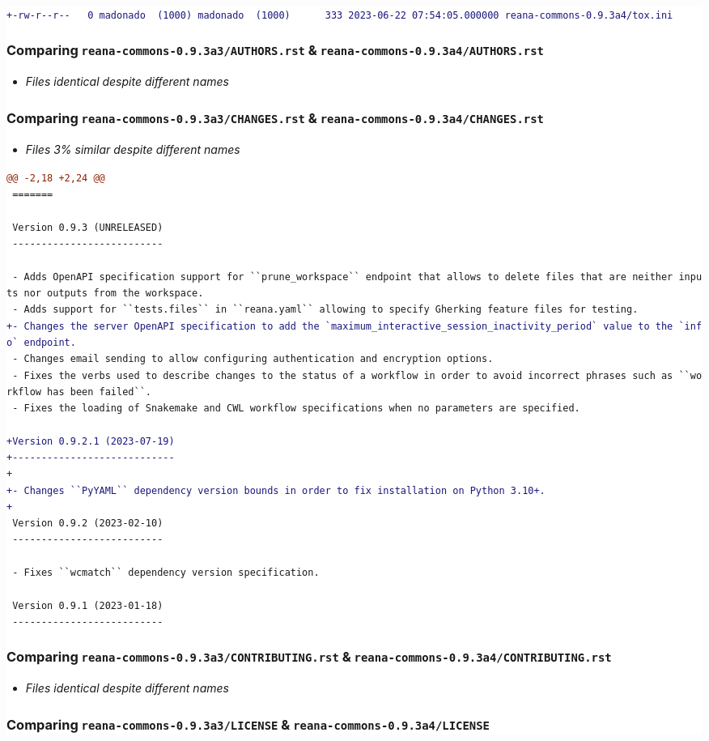 ```diff
+-rw-r--r--   0 madonado  (1000) madonado  (1000)      333 2023-06-22 07:54:05.000000 reana-commons-0.9.3a4/tox.ini
```

### Comparing `reana-commons-0.9.3a3/AUTHORS.rst` & `reana-commons-0.9.3a4/AUTHORS.rst`

 * *Files identical despite different names*

### Comparing `reana-commons-0.9.3a3/CHANGES.rst` & `reana-commons-0.9.3a4/CHANGES.rst`

 * *Files 3% similar despite different names*

```diff
@@ -2,18 +2,24 @@
 =======
 
 Version 0.9.3 (UNRELEASED)
 --------------------------
 
 - Adds OpenAPI specification support for ``prune_workspace`` endpoint that allows to delete files that are neither inputs nor outputs from the workspace.
 - Adds support for ``tests.files`` in ``reana.yaml`` allowing to specify Gherking feature files for testing.
+- Changes the server OpenAPI specification to add the `maximum_interactive_session_inactivity_period` value to the `info` endpoint.
 - Changes email sending to allow configuring authentication and encryption options.
 - Fixes the verbs used to describe changes to the status of a workflow in order to avoid incorrect phrases such as ``workflow has been failed``.
 - Fixes the loading of Snakemake and CWL workflow specifications when no parameters are specified.
 
+Version 0.9.2.1 (2023-07-19)
+----------------------------
+
+- Changes ``PyYAML`` dependency version bounds in order to fix installation on Python 3.10+.
+
 Version 0.9.2 (2023-02-10)
 --------------------------
 
 - Fixes ``wcmatch`` dependency version specification.
 
 Version 0.9.1 (2023-01-18)
 --------------------------
```

### Comparing `reana-commons-0.9.3a3/CONTRIBUTING.rst` & `reana-commons-0.9.3a4/CONTRIBUTING.rst`

 * *Files identical despite different names*

### Comparing `reana-commons-0.9.3a3/LICENSE` & `reana-commons-0.9.3a4/LICENSE`
